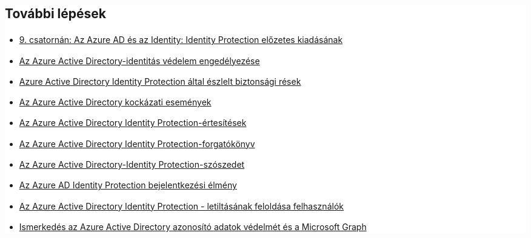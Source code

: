 ## <a name="next-steps"></a>További lépések
* [9. csatornán: Az Azure AD és az Identity: Identity Protection előzetes kiadásának](https://channel9.msdn.com/Series/Azure-AD-Identity/Azure-AD-and-Identity-Show-Identity-Protection-Preview)

* [Az Azure Active Directory-identitás védelem engedélyezése](active-directory-identityprotection-enable.md)

* [Azure Active Directory Identity Protection által észlelt biztonsági rések](active-directory-identityprotection-vulnerabilities.md)

* [Az Azure Active Directory kockázati események](active-directory-identity-protection-risk-events.md)

* [Az Azure Active Directory Identity Protection-értesítések](active-directory-identityprotection-notifications.md)

* [Az Azure Active Directory Identity Protection-forgatókönyv](active-directory-identityprotection-playbook.md)

* [Az Azure Active Directory-Identity Protection-szószedet](active-directory-identityprotection-glossary.md)

* [Az Azure AD Identity Protection bejelentkezési élmény](active-directory-identityprotection-flows.md)

* [Az Azure Active Directory Identity Protection - letiltásának feloldása felhasználók](active-directory-identityprotection-unblock-howto.md)

* [Ismerkedés az Azure Active Directory azonosító adatok védelmét és a Microsoft Graph](active-directory-identityprotection-graph-getting-started.md)
